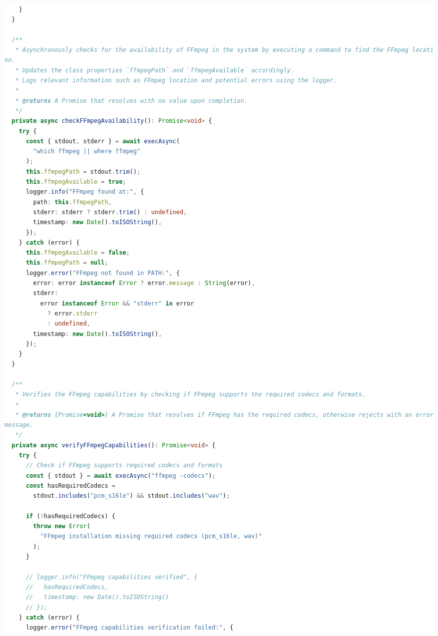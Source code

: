 ```ts
    }
  }

  /**
   * Asynchronously checks for the availability of FFmpeg in the system by executing a command to find the FFmpeg location.
   * Updates the class properties `ffmpegPath` and `ffmpegAvailable` accordingly.
   * Logs relevant information such as FFmpeg location and potential errors using the logger.
   *
   * @returns A Promise that resolves with no value upon completion.
   */
  private async checkFFmpegAvailability(): Promise<void> {
    try {
      const { stdout, stderr } = await execAsync(
        "which ffmpeg || where ffmpeg"
      );
      this.ffmpegPath = stdout.trim();
      this.ffmpegAvailable = true;
      logger.info("FFmpeg found at:", {
        path: this.ffmpegPath,
        stderr: stderr ? stderr.trim() : undefined,
        timestamp: new Date().toISOString(),
      });
    } catch (error) {
      this.ffmpegAvailable = false;
      this.ffmpegPath = null;
      logger.error("FFmpeg not found in PATH:", {
        error: error instanceof Error ? error.message : String(error),
        stderr:
          error instanceof Error && "stderr" in error
            ? error.stderr
            : undefined,
        timestamp: new Date().toISOString(),
      });
    }
  }

  /**
   * Verifies the FFmpeg capabilities by checking if FFmpeg supports the required codecs and formats.
   *
   * @returns {Promise<void>} A Promise that resolves if FFmpeg has the required codecs, otherwise rejects with an error message.
   */
  private async verifyFFmpegCapabilities(): Promise<void> {
    try {
      // Check if FFmpeg supports required codecs and formats
      const { stdout } = await execAsync("ffmpeg -codecs");
      const hasRequiredCodecs =
        stdout.includes("pcm_s16le") && stdout.includes("wav");

      if (!hasRequiredCodecs) {
        throw new Error(
          "FFmpeg installation missing required codecs (pcm_s16le, wav)"
        );
      }

      // logger.info("FFmpeg capabilities verified", {
      //   hasRequiredCodecs,
      //   timestamp: new Date().toISOString()
      // });
    } catch (error) {
      logger.error("FFmpeg capabilities verification failed:", {
```